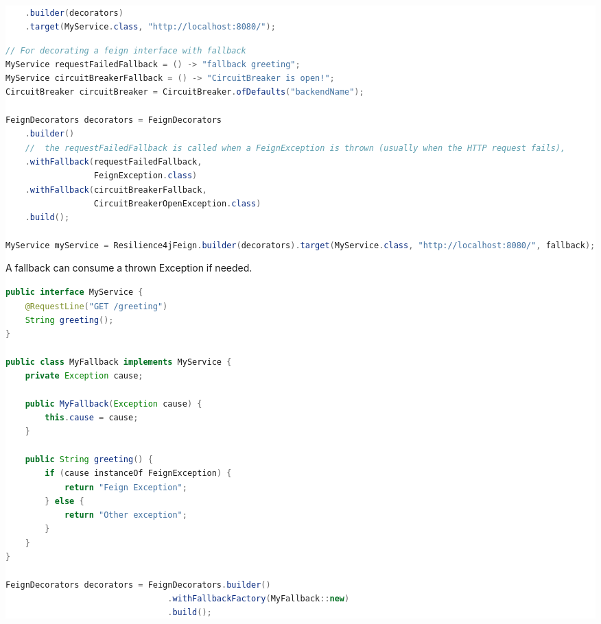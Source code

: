 ~~~java
    .builder(decorators)
    .target(MyService.class, "http://localhost:8080/");
~~~



~~~java
// For decorating a feign interface with fallback
MyService requestFailedFallback = () -> "fallback greeting";
MyService circuitBreakerFallback = () -> "CircuitBreaker is open!";
CircuitBreaker circuitBreaker = CircuitBreaker.ofDefaults("backendName");

FeignDecorators decorators = FeignDecorators
    .builder()
    //  the requestFailedFallback is called when a FeignException is thrown (usually when the HTTP request fails), 
    .withFallback(requestFailedFallback, 
                  FeignException.class)
    .withFallback(circuitBreakerFallback,
                  CircuitBreakerOpenException.class)
    .build();

MyService myService = Resilience4jFeign.builder(decorators).target(MyService.class, "http://localhost:8080/", fallback);
~~~





A fallback can consume a thrown Exception if needed. 

~~~java
public interface MyService {
    @RequestLine("GET /greeting")
    String greeting();
}

public class MyFallback implements MyService {
    private Exception cause;

    public MyFallback(Exception cause) {
        this.cause = cause;
    }

    public String greeting() {
        if (cause instanceOf FeignException) {
            return "Feign Exception";
        } else {
            return "Other exception";
        }
    }
}

FeignDecorators decorators = FeignDecorators.builder()
                                 .withFallbackFactory(MyFallback::new)
                                 .build();
~~~


